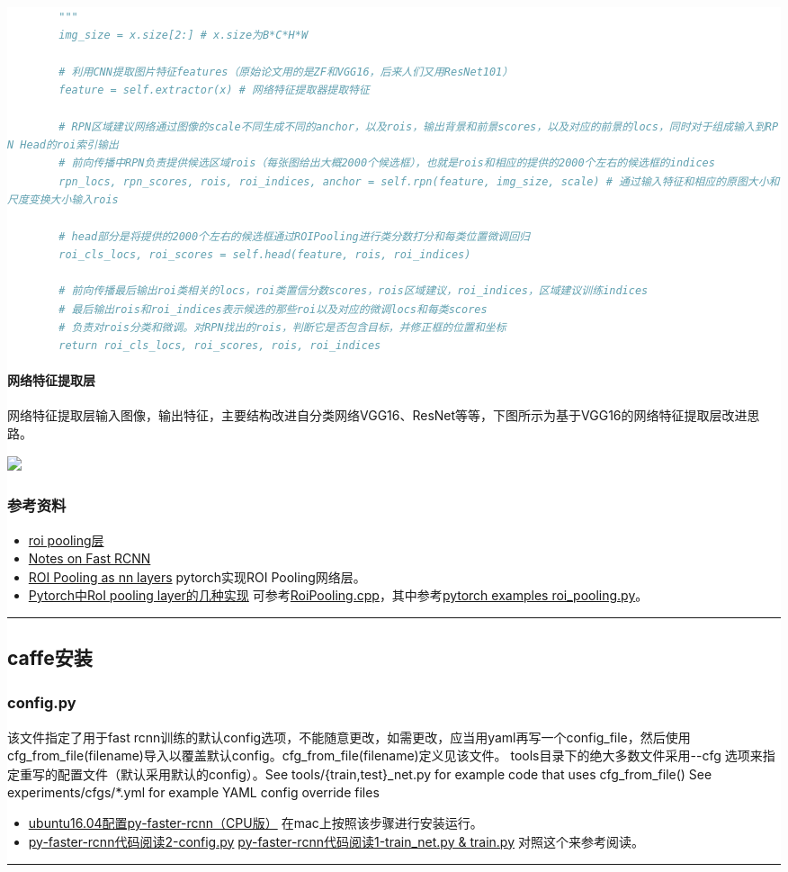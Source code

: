 ```python
        """
        img_size = x.size[2:] # x.size为B*C*H*W

        # 利用CNN提取图片特征features（原始论文用的是ZF和VGG16，后来人们又用ResNet101）
        feature = self.extractor(x) # 网络特征提取器提取特征

        # RPN区域建议网络通过图像的scale不同生成不同的anchor，以及rois，输出背景和前景scores，以及对应的前景的locs，同时对于组成输入到RPN Head的roi索引输出
        # 前向传播中RPN负责提供候选区域rois（每张图给出大概2000个候选框），也就是rois和相应的提供的2000个左右的候选框的indices
        rpn_locs, rpn_scores, rois, roi_indices, anchor = self.rpn(feature, img_size, scale) # 通过输入特征和相应的原图大小和尺度变换大小输入rois

        # head部分是将提供的2000个左右的候选框通过ROIPooling进行类分数打分和每类位置微调回归
        roi_cls_locs, roi_scores = self.head(feature, rois, roi_indices)

        # 前向传播最后输出roi类相关的locs，roi类置信分数scores，rois区域建议，roi_indices，区域建议训练indices
        # 最后输出rois和roi_indices表示候选的那些roi以及对应的微调locs和每类scores
        # 负责对rois分类和微调。对RPN找出的rois，判断它是否包含目标，并修正框的位置和坐标
        return roi_cls_locs, roi_scores, rois, roi_indices
```

#### 网络特征提取层

网络特征提取层输入图像，输出特征，主要结构改进自分类网络VGG16、ResNet等等，下图所示为基于VGG16的网络特征提取层改进思路。

![](http://chenguanfuqq.gitee.io/tuquan2/img_2018_5/faster_rcnn_vgg16_extractor.png)

    
### 参考资料

- [roi pooling层](https://www.cnblogs.com/ymjyqsx/p/7587051.html)
- [Notes on Fast RCNN](http://shuokay.com/2016/05/18/fast-rcnn/)
- [ROI Pooling as nn layers](https://github.com/pytorch/pytorch/issues/4946) pytorch实现ROI Pooling网络层。
- [Pytorch中RoI pooling layer的几种实现](https://www.cnblogs.com/king-lps/p/9026798.html) 可参考[RoiPooling.cpp](https://github.com/pytorch/pytorch/blob/master/aten/src/ATen/native/RoiPooling.cpp)，其中参考[pytorch examples roi_pooling.py](https://github.com/pytorch/examples/blob/d8d378c31d2766009db400ac03f41dd837a56c2a/fast_rcnn/roi_pooling.py#L38-L53)。
    
---
## caffe安装

### config.py

该文件指定了用于fast rcnn训练的默认config选项，不能随意更改，如需更改，应当用yaml再写一个config_file，然后使用cfg_from_file(filename)导入以覆盖默认config。cfg_from_file(filename)定义见该文件。
tools目录下的绝大多数文件采用--cfg 选项来指定重写的配置文件（默认采用默认的config）。See tools/{train,test}_net.py for example code that uses cfg_from_file() See experiments/cfgs/*.yml for example YAML config override files

- [ubuntu16.04配置py-faster-rcnn（CPU版）](https://blog.csdn.net/u013989576/article/details/72667245) 在mac上按照该步骤进行安装运行。
- [py-faster-rcnn代码阅读2-config.py](https://www.cnblogs.com/alanma/p/6800944.html) [py-faster-rcnn代码阅读1-train_net.py & train.py](https://www.cnblogs.com/alanma/p/6802835.html) 对照这个来参考阅读。

---